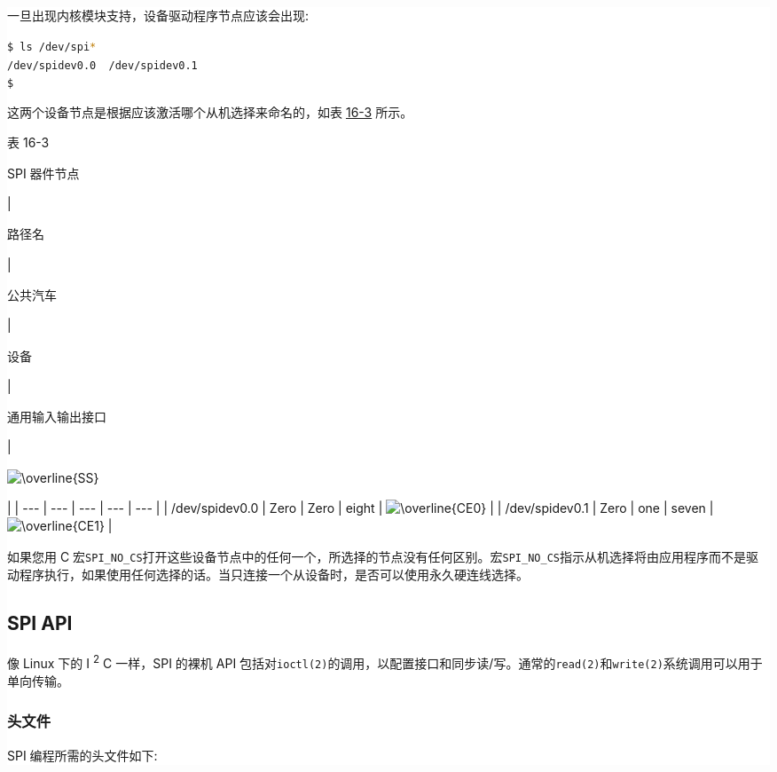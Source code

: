 一旦出现内核模块支持，设备驱动程序节点应该会出现:

```sh
$ ls /dev/spi*
/dev/spidev0.0  /dev/spidev0.1
$

```

这两个设备节点是根据应该激活哪个从机选择来命名的，如表 [16-3](#Tab3) 所示。

表 16-3

SPI 器件节点

<colgroup><col class="tcol1 align-left"> <col class="tcol2 align-left"> <col class="tcol3 align-left"> <col class="tcol4 align-left"> <col class="tcol5 align-left"></colgroup> 
| 

路径名

 | 

公共汽车

 | 

设备

 | 

通用输入输出接口

 | 

![$$ \overline{SS} $$](../images/326071_2_En_16_Chapter/326071_2_En_16_Chapter_TeX_IEq4.png)

 |
| --- | --- | --- | --- | --- |
| /dev/spidev0.0 | Zero | Zero | eight | ![$$ \overline{CE0} $$](../images/326071_2_En_16_Chapter/326071_2_En_16_Chapter_TeX_IEq5.png) |
| /dev/spidev0.1 | Zero | one | seven | ![$$ \overline{CE1} $$](../images/326071_2_En_16_Chapter/326071_2_En_16_Chapter_TeX_IEq6.png) |

如果您用 C 宏`SPI_NO_CS`打开这些设备节点中的任何一个，所选择的节点没有任何区别。宏`SPI_NO_CS`指示从机选择将由应用程序而不是驱动程序执行，如果使用任何选择的话。当只连接一个从设备时，是否可以使用永久硬连线选择。

## SPI API

像 Linux 下的 I <sup>2</sup> C 一样，SPI 的裸机 API 包括对`ioctl(2)`的调用，以配置接口和同步读/写。通常的`read(2)`和`write(2)`系统调用可以用于单向传输。

### 头文件

SPI 编程所需的头文件如下:
